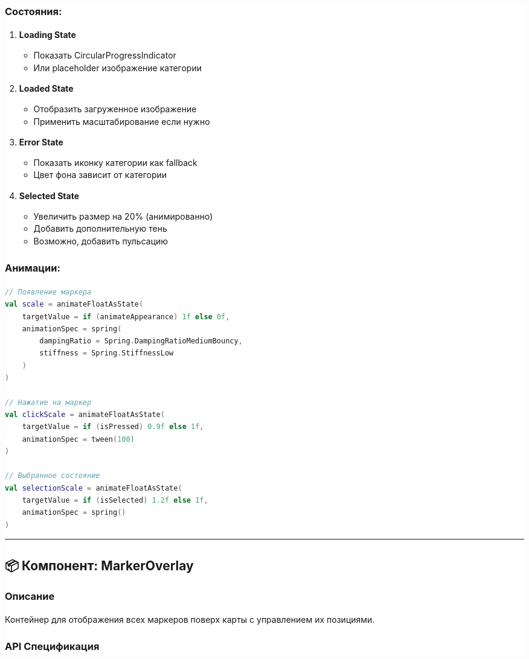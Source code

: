 ### Состояния:

1. **Loading State**
   - Показать CircularProgressIndicator
   - Или placeholder изображение категории

2. **Loaded State**
   - Отобразить загруженное изображение
   - Применить масштабирование если нужно

3. **Error State**
   - Показать иконку категории как fallback
   - Цвет фона зависит от категории

4. **Selected State**
   - Увеличить размер на 20% (анимированно)
   - Добавить дополнительную тень
   - Возможно, добавить пульсацию

### Анимации:

```kotlin
// Появление маркера
val scale = animateFloatAsState(
    targetValue = if (animateAppearance) 1f else 0f,
    animationSpec = spring(
        dampingRatio = Spring.DampingRatioMediumBouncy,
        stiffness = Spring.StiffnessLow
    )
)

// Нажатие на маркер
val clickScale = animateFloatAsState(
    targetValue = if (isPressed) 0.9f else 1f,
    animationSpec = tween(100)
)

// Выбранное состояние
val selectionScale = animateFloatAsState(
    targetValue = if (isSelected) 1.2f else 1f,
    animationSpec = spring()
)
```

---

## 📦 Компонент: MarkerOverlay

### Описание
Контейнер для отображения всех маркеров поверх карты с управлением их позициями.

### API Спецификация
